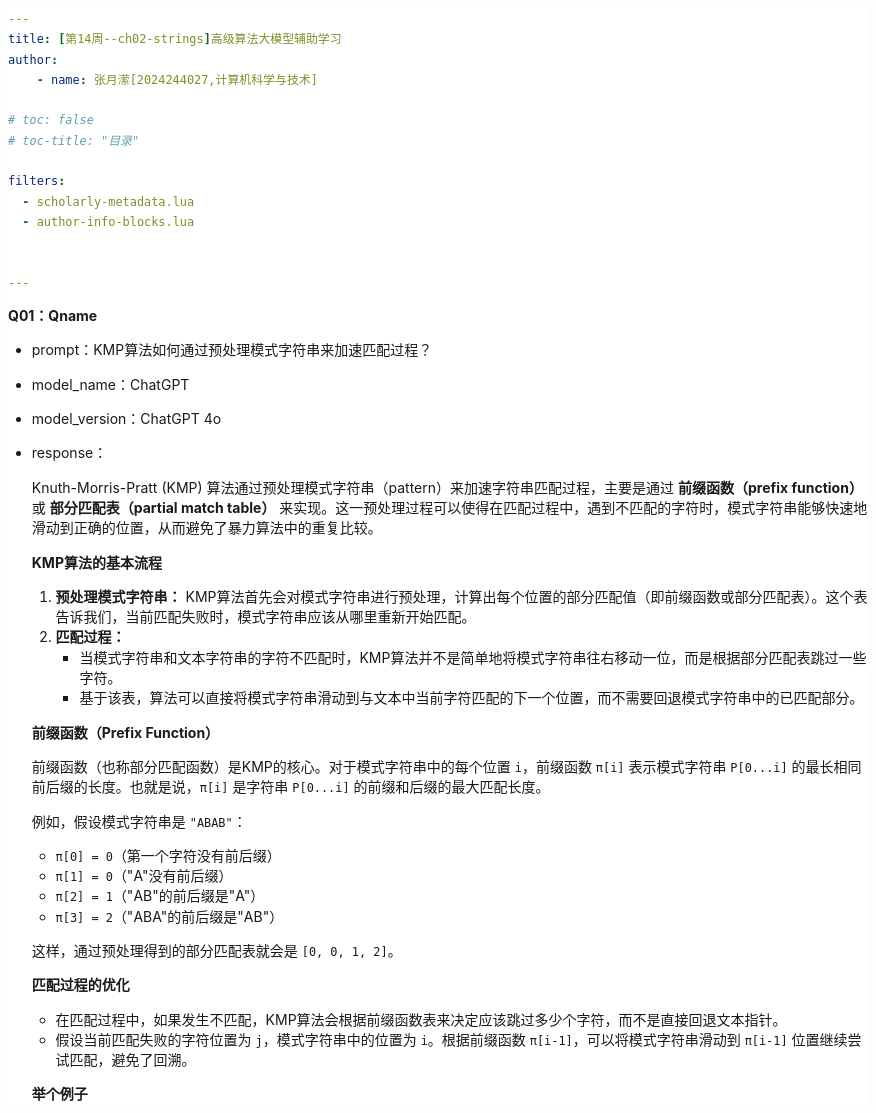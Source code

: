 ```yaml
---
title: [第14周--ch02-strings]高级算法大模型辅助学习
author:
    - name: 张月潆[2024244027,计算机科学与技术]

# toc: false
# toc-title: "目录"

filters:
  - scholarly-metadata.lua
  - author-info-blocks.lua


---
```


**Q01：Qname**

- prompt：KMP算法如何通过预处理模式字符串来加速匹配过程？

- model_name：ChatGPT

- model_version：ChatGPT 4o

- response：

  Knuth-Morris-Pratt (KMP) 算法通过预处理模式字符串（pattern）来加速字符串匹配过程，主要是通过 **前缀函数（prefix function）** 或 **部分匹配表（partial match table）** 来实现。这一预处理过程可以使得在匹配过程中，遇到不匹配的字符时，模式字符串能够快速地滑动到正确的位置，从而避免了暴力算法中的重复比较。
  
  **KMP算法的基本流程**
  
  1. **预处理模式字符串：**
      KMP算法首先会对模式字符串进行预处理，计算出每个位置的部分匹配值（即前缀函数或部分匹配表）。这个表告诉我们，当前匹配失败时，模式字符串应该从哪里重新开始匹配。
  2. **匹配过程：**
     - 当模式字符串和文本字符串的字符不匹配时，KMP算法并不是简单地将模式字符串往右移动一位，而是根据部分匹配表跳过一些字符。
     - 基于该表，算法可以直接将模式字符串滑动到与文本中当前字符匹配的下一个位置，而不需要回退模式字符串中的已匹配部分。
  
  **前缀函数（Prefix Function）**
  
  前缀函数（也称部分匹配函数）是KMP的核心。对于模式字符串中的每个位置 `i`，前缀函数 `π[i]` 表示模式字符串 `P[0...i]` 的最长相同前后缀的长度。也就是说，`π[i]` 是字符串 `P[0...i]` 的前缀和后缀的最大匹配长度。
  
  例如，假设模式字符串是 `"ABAB"`：
  
  - `π[0] = 0`（第一个字符没有前后缀）
  - `π[1] = 0`（"A"没有前后缀）
  - `π[2] = 1`（"AB"的前后缀是"A"）
  - `π[3] = 2`（"ABA"的前后缀是"AB"）
  
  这样，通过预处理得到的部分匹配表就会是 `[0, 0, 1, 2]`。
  
  **匹配过程的优化**
  
  - 在匹配过程中，如果发生不匹配，KMP算法会根据前缀函数表来决定应该跳过多少个字符，而不是直接回退文本指针。
  - 假设当前匹配失败的字符位置为 `j`，模式字符串中的位置为 `i`。根据前缀函数 `π[i-1]`，可以将模式字符串滑动到 `π[i-1]` 位置继续尝试匹配，避免了回溯。
  
  **举个例子**
  